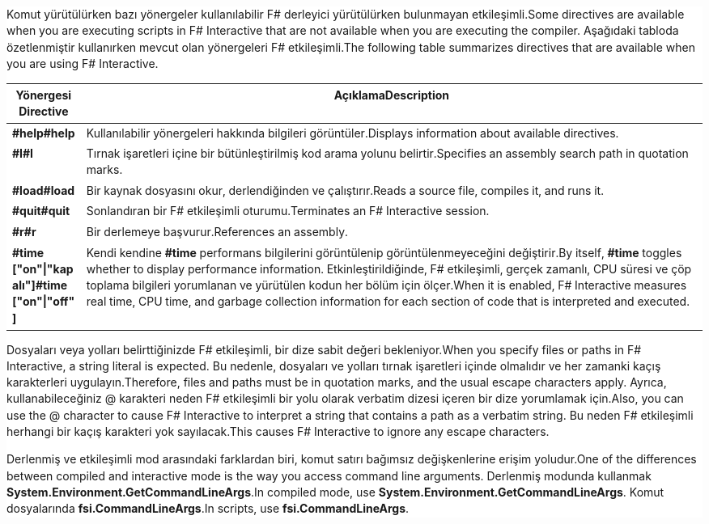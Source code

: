 <span data-ttu-id="74944-140">Komut yürütülürken bazı yönergeler kullanılabilir F# derleyici yürütülürken bulunmayan etkileşimli.</span><span class="sxs-lookup"><span data-stu-id="74944-140">Some directives are available when you are executing scripts in F# Interactive that are not available when you are executing the compiler.</span></span> <span data-ttu-id="74944-141">Aşağıdaki tabloda özetlenmiştir kullanırken mevcut olan yönergeleri F# etkileşimli.</span><span class="sxs-lookup"><span data-stu-id="74944-141">The following table summarizes directives that are available when you are using F# Interactive.</span></span>

|<span data-ttu-id="74944-142">Yönergesi</span><span class="sxs-lookup"><span data-stu-id="74944-142">Directive</span></span>|<span data-ttu-id="74944-143">Açıklama</span><span class="sxs-lookup"><span data-stu-id="74944-143">Description</span></span>|
|---------|-----------|
|<span data-ttu-id="74944-144">**#help**</span><span class="sxs-lookup"><span data-stu-id="74944-144">**#help**</span></span>|<span data-ttu-id="74944-145">Kullanılabilir yönergeleri hakkında bilgileri görüntüler.</span><span class="sxs-lookup"><span data-stu-id="74944-145">Displays information about available directives.</span></span>|
|<span data-ttu-id="74944-146">**#I**</span><span class="sxs-lookup"><span data-stu-id="74944-146">**#I**</span></span>|<span data-ttu-id="74944-147">Tırnak işaretleri içine bir bütünleştirilmiş kod arama yolunu belirtir.</span><span class="sxs-lookup"><span data-stu-id="74944-147">Specifies an assembly search path in quotation marks.</span></span>|
|<span data-ttu-id="74944-148">**#load**</span><span class="sxs-lookup"><span data-stu-id="74944-148">**#load**</span></span>|<span data-ttu-id="74944-149">Bir kaynak dosyasını okur, derlendiğinden ve çalıştırır.</span><span class="sxs-lookup"><span data-stu-id="74944-149">Reads a source file, compiles it, and runs it.</span></span>|
|<span data-ttu-id="74944-150">**#quit**</span><span class="sxs-lookup"><span data-stu-id="74944-150">**#quit**</span></span>|<span data-ttu-id="74944-151">Sonlandıran bir F# etkileşimli oturumu.</span><span class="sxs-lookup"><span data-stu-id="74944-151">Terminates an F# Interactive session.</span></span>|
|<span data-ttu-id="74944-152">**#r**</span><span class="sxs-lookup"><span data-stu-id="74944-152">**#r**</span></span>|<span data-ttu-id="74944-153">Bir derlemeye başvurur.</span><span class="sxs-lookup"><span data-stu-id="74944-153">References an assembly.</span></span>|
|<span data-ttu-id="74944-154">**#time ["on"&#124;"kapalı"]**</span><span class="sxs-lookup"><span data-stu-id="74944-154">**#time ["on"&#124;"off"]**</span></span>|<span data-ttu-id="74944-155">Kendi kendine **#time** performans bilgilerini görüntülenip görüntülenmeyeceğini değiştirir.</span><span class="sxs-lookup"><span data-stu-id="74944-155">By itself, **#time** toggles whether to display performance information.</span></span> <span data-ttu-id="74944-156">Etkinleştirildiğinde, F# etkileşimli, gerçek zamanlı, CPU süresi ve çöp toplama bilgileri yorumlanan ve yürütülen kodun her bölüm için ölçer.</span><span class="sxs-lookup"><span data-stu-id="74944-156">When it is enabled, F# Interactive measures real time, CPU time, and garbage collection information for each section of code that is interpreted and executed.</span></span>|

<span data-ttu-id="74944-157">Dosyaları veya yolları belirttiğinizde F# etkileşimli, bir dize sabit değeri bekleniyor.</span><span class="sxs-lookup"><span data-stu-id="74944-157">When you specify files or paths in F# Interactive, a string literal is expected.</span></span> <span data-ttu-id="74944-158">Bu nedenle, dosyaları ve yolları tırnak işaretleri içinde olmalıdır ve her zamanki kaçış karakterleri uygulayın.</span><span class="sxs-lookup"><span data-stu-id="74944-158">Therefore, files and paths must be in quotation marks, and the usual escape characters apply.</span></span> <span data-ttu-id="74944-159">Ayrıca, kullanabileceğiniz @ karakteri neden F# etkileşimli bir yolu olarak verbatim dizesi içeren bir dize yorumlamak için.</span><span class="sxs-lookup"><span data-stu-id="74944-159">Also, you can use the @ character to cause F# Interactive to interpret a string that contains a path as a verbatim string.</span></span> <span data-ttu-id="74944-160">Bu neden F# etkileşimli herhangi bir kaçış karakteri yok sayılacak.</span><span class="sxs-lookup"><span data-stu-id="74944-160">This causes F# Interactive to ignore any escape characters.</span></span>

<span data-ttu-id="74944-161">Derlenmiş ve etkileşimli mod arasındaki farklardan biri, komut satırı bağımsız değişkenlerine erişim yoludur.</span><span class="sxs-lookup"><span data-stu-id="74944-161">One of the differences between compiled and interactive mode is the way you access command line arguments.</span></span> <span data-ttu-id="74944-162">Derlenmiş modunda kullanmak **System.Environment.GetCommandLineArgs**.</span><span class="sxs-lookup"><span data-stu-id="74944-162">In compiled mode, use **System.Environment.GetCommandLineArgs**.</span></span> <span data-ttu-id="74944-163">Komut dosyalarında **fsi.CommandLineArgs**.</span><span class="sxs-lookup"><span data-stu-id="74944-163">In scripts, use **fsi.CommandLineArgs**.</span></span>
